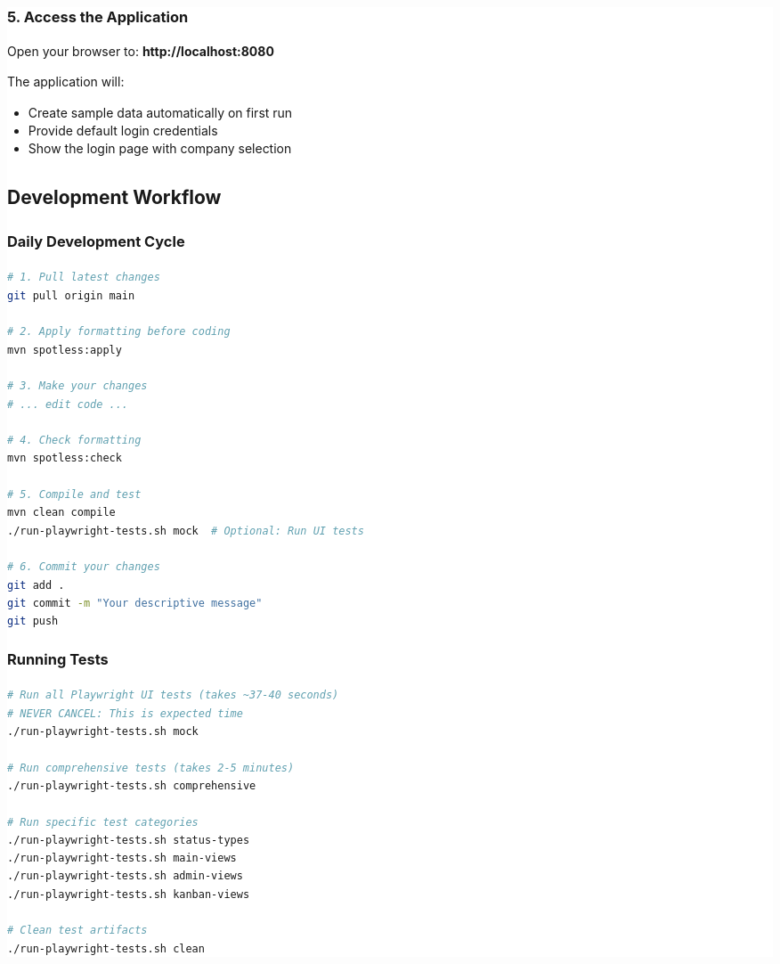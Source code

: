 ### 5. Access the Application

Open your browser to: **http://localhost:8080**

The application will:
- Create sample data automatically on first run
- Provide default login credentials
- Show the login page with company selection

## Development Workflow

### Daily Development Cycle

```bash
# 1. Pull latest changes
git pull origin main

# 2. Apply formatting before coding
mvn spotless:apply

# 3. Make your changes
# ... edit code ...

# 4. Check formatting
mvn spotless:check

# 5. Compile and test
mvn clean compile
./run-playwright-tests.sh mock  # Optional: Run UI tests

# 6. Commit your changes
git add .
git commit -m "Your descriptive message"
git push
```

### Running Tests

```bash
# Run all Playwright UI tests (takes ~37-40 seconds)
# NEVER CANCEL: This is expected time
./run-playwright-tests.sh mock

# Run comprehensive tests (takes 2-5 minutes)
./run-playwright-tests.sh comprehensive

# Run specific test categories
./run-playwright-tests.sh status-types
./run-playwright-tests.sh main-views
./run-playwright-tests.sh admin-views
./run-playwright-tests.sh kanban-views

# Clean test artifacts
./run-playwright-tests.sh clean
```
